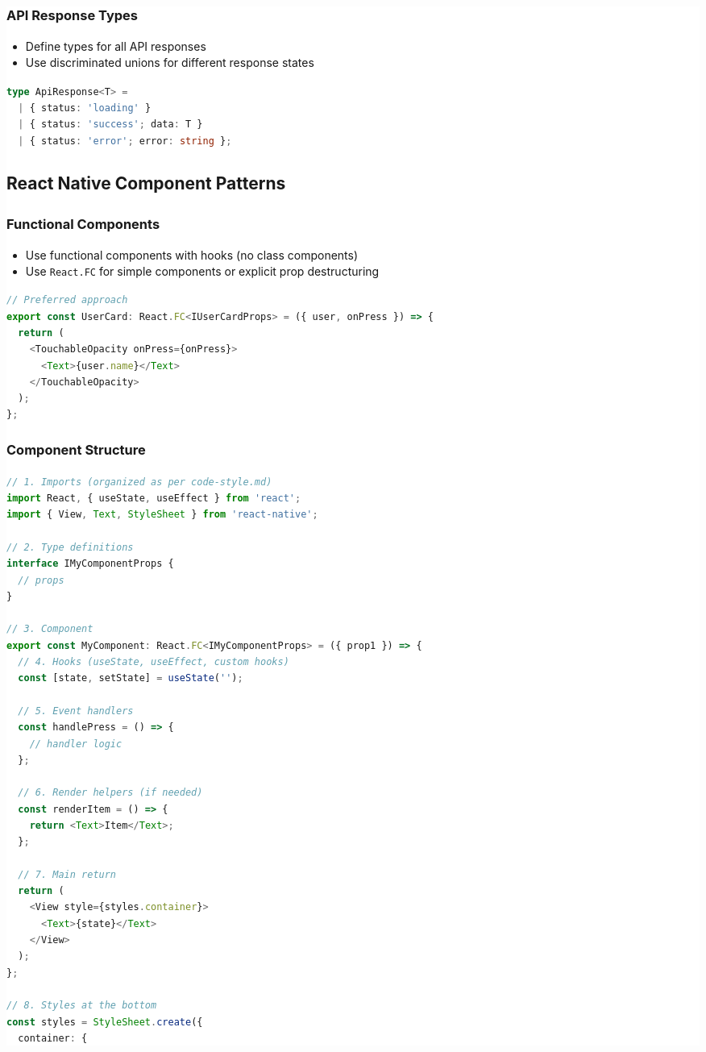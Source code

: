 ### API Response Types
- Define types for all API responses
- Use discriminated unions for different response states
```typescript
type ApiResponse<T> =
  | { status: 'loading' }
  | { status: 'success'; data: T }
  | { status: 'error'; error: string };
```

## React Native Component Patterns

### Functional Components
- Use functional components with hooks (no class components)
- Use `React.FC` for simple components or explicit prop destructuring
```typescript
// Preferred approach
export const UserCard: React.FC<IUserCardProps> = ({ user, onPress }) => {
  return (
    <TouchableOpacity onPress={onPress}>
      <Text>{user.name}</Text>
    </TouchableOpacity>
  );
};
```

### Component Structure
```typescript
// 1. Imports (organized as per code-style.md)
import React, { useState, useEffect } from 'react';
import { View, Text, StyleSheet } from 'react-native';

// 2. Type definitions
interface IMyComponentProps {
  // props
}

// 3. Component
export const MyComponent: React.FC<IMyComponentProps> = ({ prop1 }) => {
  // 4. Hooks (useState, useEffect, custom hooks)
  const [state, setState] = useState('');

  // 5. Event handlers
  const handlePress = () => {
    // handler logic
  };

  // 6. Render helpers (if needed)
  const renderItem = () => {
    return <Text>Item</Text>;
  };

  // 7. Main return
  return (
    <View style={styles.container}>
      <Text>{state}</Text>
    </View>
  );
};

// 8. Styles at the bottom
const styles = StyleSheet.create({
  container: {
```